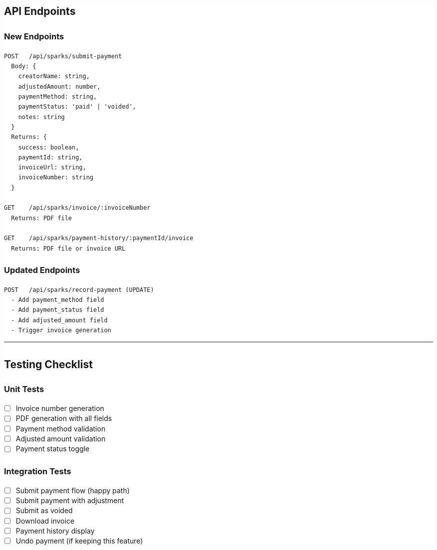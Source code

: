 
## API Endpoints

### New Endpoints
```
POST   /api/sparks/submit-payment
  Body: {
    creatorName: string,
    adjustedAmount: number,
    paymentMethod: string,
    paymentStatus: 'paid' | 'voided',
    notes: string
  }
  Returns: {
    success: boolean,
    paymentId: string,
    invoiceUrl: string,
    invoiceNumber: string
  }

GET    /api/sparks/invoice/:invoiceNumber
  Returns: PDF file

GET    /api/sparks/payment-history/:paymentId/invoice
  Returns: PDF file or invoice URL
```

### Updated Endpoints
```
POST   /api/sparks/record-payment (UPDATE)
  - Add payment_method field
  - Add payment_status field
  - Add adjusted_amount field
  - Trigger invoice generation
```

---

## Testing Checklist

### Unit Tests
- [ ] Invoice number generation
- [ ] PDF generation with all fields
- [ ] Payment method validation
- [ ] Adjusted amount validation
- [ ] Payment status toggle

### Integration Tests
- [ ] Submit payment flow (happy path)
- [ ] Submit payment with adjustment
- [ ] Submit as voided
- [ ] Download invoice
- [ ] Payment history display
- [ ] Undo payment (if keeping this feature)
